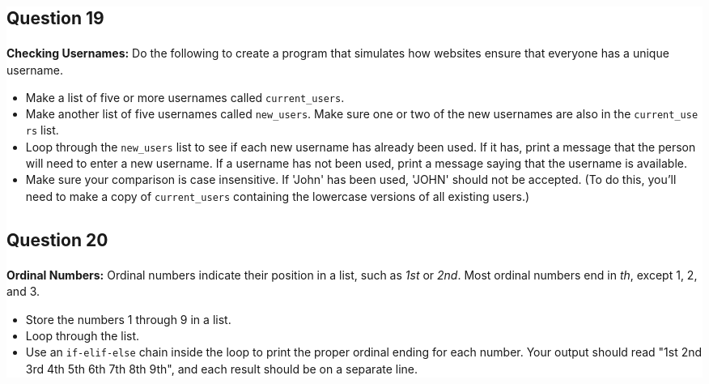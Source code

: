 ```{code-cell} ipython3

```

## Question 19

**Checking Usernames:** Do the following to create a program that simulates how websites ensure that everyone has a unique username.

- Make a list of five or more usernames called `current_users`.
- Make another list of five usernames called `new_users`. Make sure one or two of the new usernames are also in the `current_users` list.
- Loop through the `new_users` list to see if each new username has already been used. If it has, print a message that the person will need to enter a new username. If a username has not been used, print a message saying that the username is available.
- Make sure your comparison is case insensitive. If 'John' has been used, 'JOHN' should not be accepted. (To do this, you’ll need to make a copy of `current_users` containing the lowercase versions of all existing users.)

```{code-cell} ipython3

```

## Question 20

**Ordinal Numbers:** Ordinal numbers indicate their position in a list, such as _1st_ or _2nd_. Most ordinal numbers end in _th_, except 1, 2, and 3.

- Store the numbers 1 through 9 in a list.
- Loop through the list.
- Use an `if-elif-else` chain inside the loop to print the proper ordinal ending for each number. Your output should read "1st 2nd 3rd 4th 5th 6th 7th 8th 9th", and each result should be on a separate line.

```{code-cell} ipython3

```
